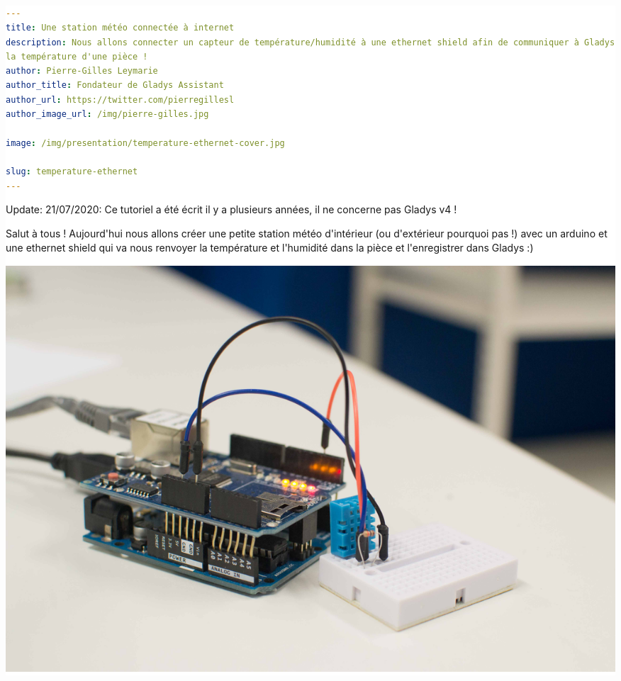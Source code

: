 ```yaml
---
title: Une station météo connectée à internet
description: Nous allons connecter un capteur de température/humidité à une ethernet shield afin de communiquer à Gladys la température d'une pièce !
author: Pierre-Gilles Leymarie
author_title: Fondateur de Gladys Assistant
author_url: https://twitter.com/pierregillesl
author_image_url: /img/pierre-gilles.jpg

image: /img/presentation/temperature-ethernet-cover.jpg

slug: temperature-ethernet
---
```


<div class="alert alert--danger" role="alert">
  Update: 21/07/2020: Ce tutoriel a été écrit il y a plusieurs années, il ne concerne pas Gladys v4 ! 
</div>

Salut à tous ! Aujourd'hui nous allons créer une petite station météo d'intérieur (ou d'extérieur pourquoi pas !) avec un arduino et une ethernet shield qui va nous renvoyer la température et l'humidité dans la pièce et l'enregistrer dans Gladys :)

![DHT11 Ethernet](../../../static/img/articles/fr/temperature-ethernet/DSC_0702-light.jpg)
